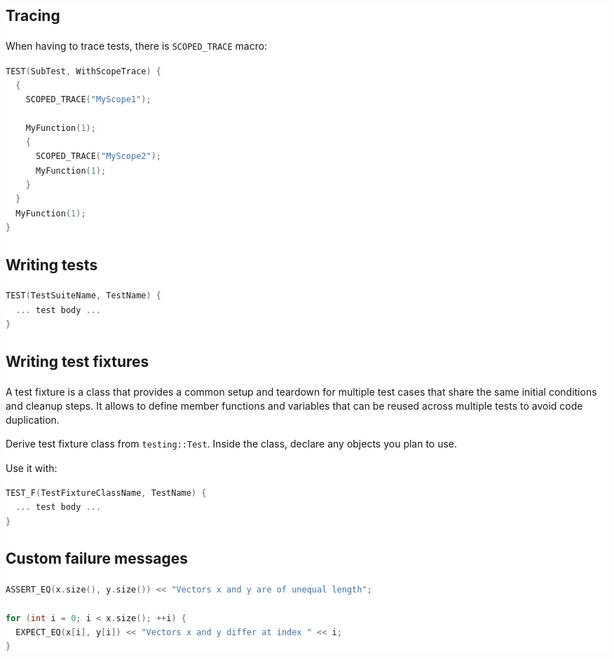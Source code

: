 ## Tracing

When having to trace tests, there is `SCOPED_TRACE` macro:

```cpp
TEST(SubTest, WithScopeTrace) {
  {
    SCOPED_TRACE("MyScope1");

    MyFunction(1);
    {
      SCOPED_TRACE("MyScope2");
      MyFunction(1);
    }
  }
  MyFunction(1);
}
```

## Writing tests

```c++
TEST(TestSuiteName, TestName) {
  ... test body ...
}
```

## Writing test fixtures

A test fixture is a class that provides a common setup and teardown for multiple test cases that share the same initial conditions and cleanup steps. It allows to define member functions and variables that can be reused across multiple tests to avoid code duplication.

Derive test fixture class from `testing::Test`. Inside the class, declare any objects you plan to use.

Use it with:

```c++
TEST_F(TestFixtureClassName, TestName) {
  ... test body ...
}
```

## Custom failure messages

```c++
ASSERT_EQ(x.size(), y.size()) << "Vectors x and y are of unequal length";

for (int i = 0; i < x.size(); ++i) {
  EXPECT_EQ(x[i], y[i]) << "Vectors x and y differ at index " << i;
}
```
